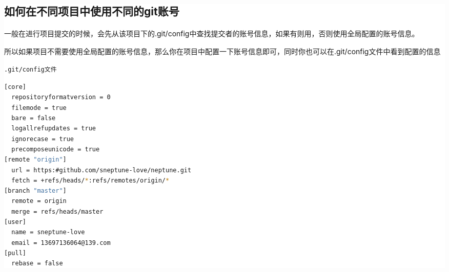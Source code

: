 ## 如何在不同项目中使用不同的git账号

一般在进行项目提交的时候，会先从该项目下的.git/config中查找提交者的账号信息，如果有则用，否则使用全局配置的账号信息。

所以如果项目不需要使用全局配置的账号信息，那么你在项目中配置一下账号信息即可，同时你也可以在.git/config文件中看到配置的信息

`.git/config文件`

```bash
[core]
  repositoryformatversion = 0
  filemode = true
  bare = false
  logallrefupdates = true
  ignorecase = true
  precomposeunicode = true
[remote "origin"]
  url = https:#github.com/sneptune-love/neptune.git
  fetch = +refs/heads/*:refs/remotes/origin/*
[branch "master"]
  remote = origin
  merge = refs/heads/master
[user]
  name = sneptune-love
  email = 13697136064@139.com
[pull]
  rebase = false

```




